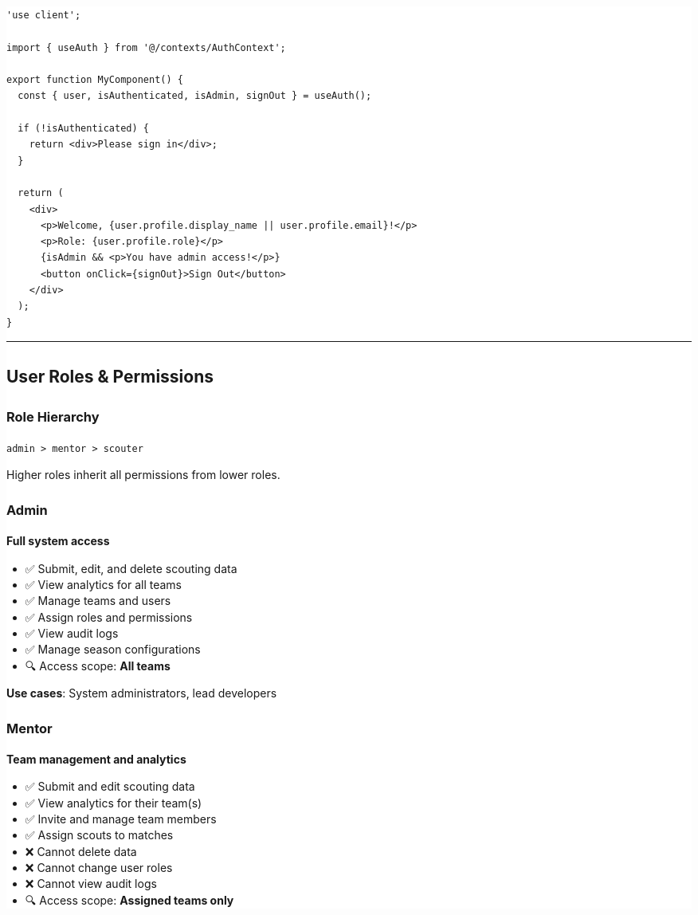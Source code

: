 ```tsx
'use client';

import { useAuth } from '@/contexts/AuthContext';

export function MyComponent() {
  const { user, isAuthenticated, isAdmin, signOut } = useAuth();

  if (!isAuthenticated) {
    return <div>Please sign in</div>;
  }

  return (
    <div>
      <p>Welcome, {user.profile.display_name || user.profile.email}!</p>
      <p>Role: {user.profile.role}</p>
      {isAdmin && <p>You have admin access!</p>}
      <button onClick={signOut}>Sign Out</button>
    </div>
  );
}
```

---

## User Roles & Permissions

### Role Hierarchy

```
admin > mentor > scouter
```

Higher roles inherit all permissions from lower roles.

### Admin

**Full system access**

- ✅ Submit, edit, and delete scouting data
- ✅ View analytics for all teams
- ✅ Manage teams and users
- ✅ Assign roles and permissions
- ✅ View audit logs
- ✅ Manage season configurations
- 🔍 Access scope: **All teams**

**Use cases**: System administrators, lead developers

### Mentor

**Team management and analytics**

- ✅ Submit and edit scouting data
- ✅ View analytics for their team(s)
- ✅ Invite and manage team members
- ✅ Assign scouts to matches
- ❌ Cannot delete data
- ❌ Cannot change user roles
- ❌ Cannot view audit logs
- 🔍 Access scope: **Assigned teams only**
